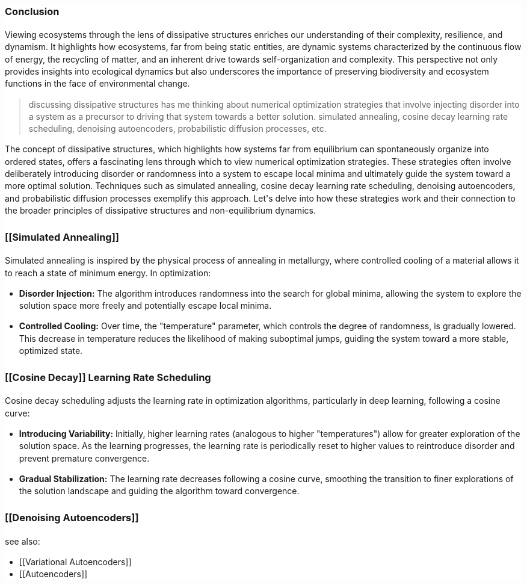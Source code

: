 ### Conclusion

Viewing ecosystems through the lens of dissipative structures enriches our understanding of their complexity, resilience, and dynamism. It highlights how ecosystems, far from being static entities, are dynamic systems characterized by the continuous flow of energy, the recycling of matter, and an inherent drive towards self-organization and complexity. This perspective not only provides insights into ecological dynamics but also underscores the importance of preserving biodiversity and ecosystem functions in the face of environmental change.


>discussing dissipative structures has me thinking about numerical optimization strategies that involve injecting disorder into a system as a precursor to driving that system towards a better solution. simulated annealing, cosine decay learning rate scheduling, denoising autoencoders, probabilistic diffusion processes, etc.

The concept of dissipative structures, which highlights how systems far from equilibrium can spontaneously organize into ordered states, offers a fascinating lens through which to view numerical optimization strategies. These strategies often involve deliberately introducing disorder or randomness into a system to escape local minima and ultimately guide the system toward a more optimal solution. Techniques such as simulated annealing, cosine decay learning rate scheduling, denoising autoencoders, and probabilistic diffusion processes exemplify this approach. Let's delve into how these strategies work and their connection to the broader principles of dissipative structures and non-equilibrium dynamics.

### [[Simulated Annealing]]

Simulated annealing is inspired by the physical process of annealing in metallurgy, where controlled cooling of a material allows it to reach a state of minimum energy. In optimization:

- **Disorder Injection:** The algorithm introduces randomness into the search for global minima, allowing the system to explore the solution space more freely and potentially escape local minima.

- **Controlled Cooling:** Over time, the "temperature" parameter, which controls the degree of randomness, is gradually lowered. This decrease in temperature reduces the likelihood of making suboptimal jumps, guiding the system toward a more stable, optimized state.

### [[Cosine Decay]] Learning Rate Scheduling

Cosine decay scheduling adjusts the learning rate in optimization algorithms, particularly in deep learning, following a cosine curve:

- **Introducing Variability:** Initially, higher learning rates (analogous to higher "temperatures") allow for greater exploration of the solution space. As the learning progresses, the learning rate is periodically reset to higher values to reintroduce disorder and prevent premature convergence.

- **Gradual Stabilization:** The learning rate decreases following a cosine curve, smoothing the transition to finer explorations of the solution landscape and guiding the algorithm toward convergence.

### [[Denoising Autoencoders]]

see also:
- [[Variational Autoencoders]]
- [[Autoencoders]]
